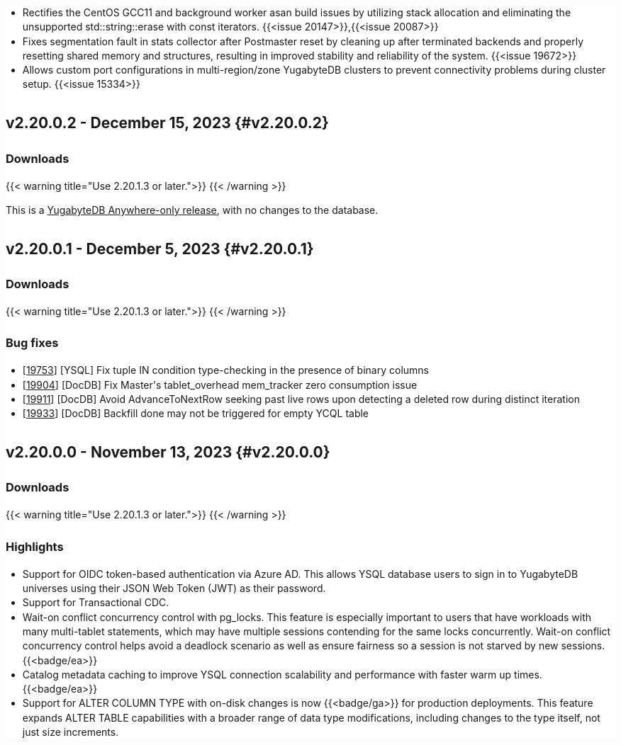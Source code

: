 * Rectifies the CentOS GCC11 and background worker asan build issues by utilizing stack allocation and eliminating the unsupported std::string::erase with const iterators. {{<issue 20147>}},{{<issue 20087>}}
* Fixes segmentation fault in stats collector after Postmaster reset by cleaning up after terminated backends and properly resetting shared memory and structures, resulting in improved stability and reliability of the system. {{<issue 19672>}}
* Allows custom port configurations in multi-region/zone YugabyteDB clusters to prevent connectivity problems during cluster setup. {{<issue 15334>}}

## v2.20.0.2 - December 15, 2023 {#v2.20.0.2}



### Downloads

{{< warning title="Use 2.20.1.3 or later.">}}
{{< /warning >}}

This is a [YugabyteDB Anywhere-only release](../../yba-releases/v2.20/#v2.20.0.2), with no changes to the database.

## v2.20.0.1 - December 5, 2023 {#v2.20.0.1}



### Downloads

{{< warning title="Use 2.20.1.3 or later.">}}
{{< /warning >}}

### Bug fixes

- [[19753](https://github.com/yugabyte/yugabyte-db/issues/19753)] [YSQL] Fix tuple IN condition type-checking in the presence of binary columns
- [[19904](https://github.com/yugabyte/yugabyte-db/issues/19904)] [DocDB] Fix Master's tablet_overhead mem_tracker zero consumption issue
- [[19911](https://github.com/yugabyte/yugabyte-db/issues/19911)] [DocDB] Avoid AdvanceToNextRow seeking past live rows upon detecting a deleted row during distinct iteration
- [[19933](https://github.com/yugabyte/yugabyte-db/issues/19933)] [DocDB] Backfill done may not be triggered for empty YCQL table

## v2.20.0.0 - November 13, 2023 {#v2.20.0.0}



### Downloads

{{< warning title="Use 2.20.1.3 or later.">}}
{{< /warning >}}

### Highlights

* Support for OIDC token-based authentication via Azure AD. This allows YSQL database users to sign in to YugabyteDB universes using their JSON Web Token (JWT) as their password.
* Support for Transactional CDC.
* Wait-on conflict concurrency control with pg_locks. This feature is especially important to users that have workloads with many multi-tablet statements, which may have multiple sessions contending for the same locks concurrently. Wait-on conflict concurrency control helps avoid a deadlock scenario as well as ensure fairness so a session is not starved by new sessions. {{<badge/ea>}}
* Catalog metadata caching to improve YSQL connection scalability and performance with faster warm up times. {{<badge/ea>}}
* Support for ALTER COLUMN TYPE with on-disk changes is now {{<badge/ga>}} for production deployments. This feature expands ALTER TABLE capabilities with a broader range of data type modifications, including changes to the type itself, not just size increments.
